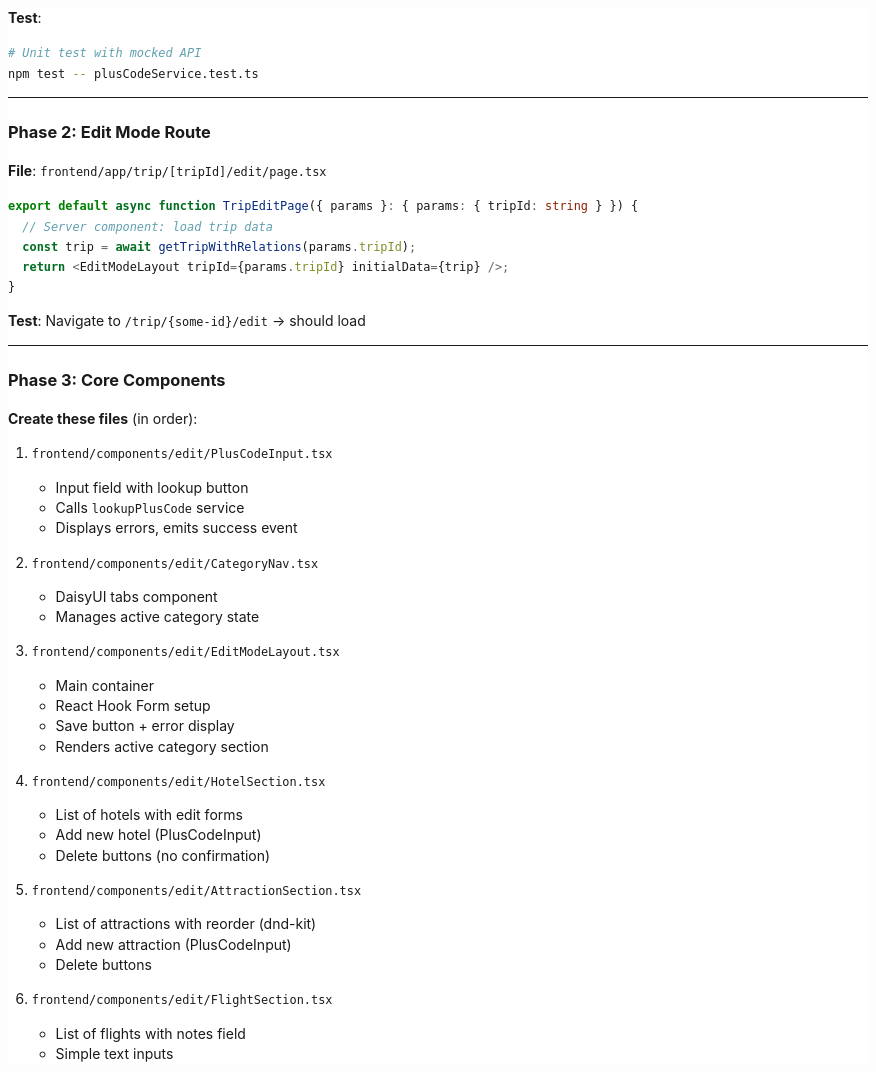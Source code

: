 **Test**: 
```bash
# Unit test with mocked API
npm test -- plusCodeService.test.ts
```

---

### Phase 2: Edit Mode Route

**File**: `frontend/app/trip/[tripId]/edit/page.tsx`

```typescript
export default async function TripEditPage({ params }: { params: { tripId: string } }) {
  // Server component: load trip data
  const trip = await getTripWithRelations(params.tripId);
  return <EditModeLayout tripId={params.tripId} initialData={trip} />;
}
```

**Test**: Navigate to `/trip/{some-id}/edit` → should load

---

### Phase 3: Core Components

**Create these files** (in order):

1. `frontend/components/edit/PlusCodeInput.tsx`
   - Input field with lookup button
   - Calls `lookupPlusCode` service
   - Displays errors, emits success event

2. `frontend/components/edit/CategoryNav.tsx`
   - DaisyUI tabs component
   - Manages active category state

3. `frontend/components/edit/EditModeLayout.tsx`
   - Main container
   - React Hook Form setup
   - Save button + error display
   - Renders active category section

4. `frontend/components/edit/HotelSection.tsx`
   - List of hotels with edit forms
   - Add new hotel (PlusCodeInput)
   - Delete buttons (no confirmation)

5. `frontend/components/edit/AttractionSection.tsx`
   - List of attractions with reorder (dnd-kit)
   - Add new attraction (PlusCodeInput)
   - Delete buttons

6. `frontend/components/edit/FlightSection.tsx`
   - List of flights with notes field
   - Simple text inputs
